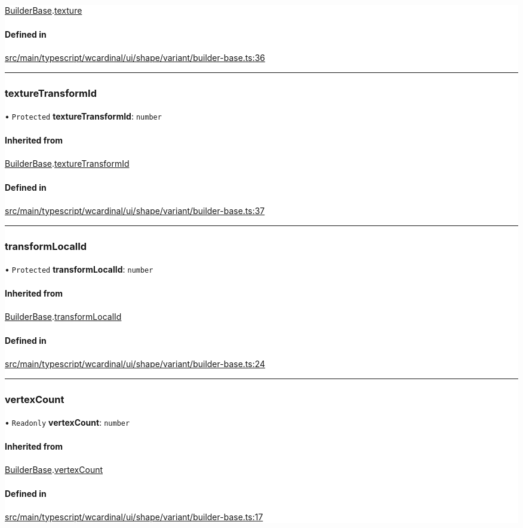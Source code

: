 [BuilderBase](BuilderBase.md).[texture](BuilderBase.md#texture)

#### Defined in

[src/main/typescript/wcardinal/ui/shape/variant/builder-base.ts:36](https://github.com/winter-cardinal/winter-cardinal-ui/blob/v0.167.0/src/main/typescript/wcardinal/ui/shape/variant/builder-base.ts#L36)

___

### textureTransformId

• `Protected` **textureTransformId**: `number`

#### Inherited from

[BuilderBase](BuilderBase.md).[textureTransformId](BuilderBase.md#texturetransformid)

#### Defined in

[src/main/typescript/wcardinal/ui/shape/variant/builder-base.ts:37](https://github.com/winter-cardinal/winter-cardinal-ui/blob/v0.167.0/src/main/typescript/wcardinal/ui/shape/variant/builder-base.ts#L37)

___

### transformLocalId

• `Protected` **transformLocalId**: `number`

#### Inherited from

[BuilderBase](BuilderBase.md).[transformLocalId](BuilderBase.md#transformlocalid)

#### Defined in

[src/main/typescript/wcardinal/ui/shape/variant/builder-base.ts:24](https://github.com/winter-cardinal/winter-cardinal-ui/blob/v0.167.0/src/main/typescript/wcardinal/ui/shape/variant/builder-base.ts#L24)

___

### vertexCount

• `Readonly` **vertexCount**: `number`

#### Inherited from

[BuilderBase](BuilderBase.md).[vertexCount](BuilderBase.md#vertexcount)

#### Defined in

[src/main/typescript/wcardinal/ui/shape/variant/builder-base.ts:17](https://github.com/winter-cardinal/winter-cardinal-ui/blob/v0.167.0/src/main/typescript/wcardinal/ui/shape/variant/builder-base.ts#L17)
